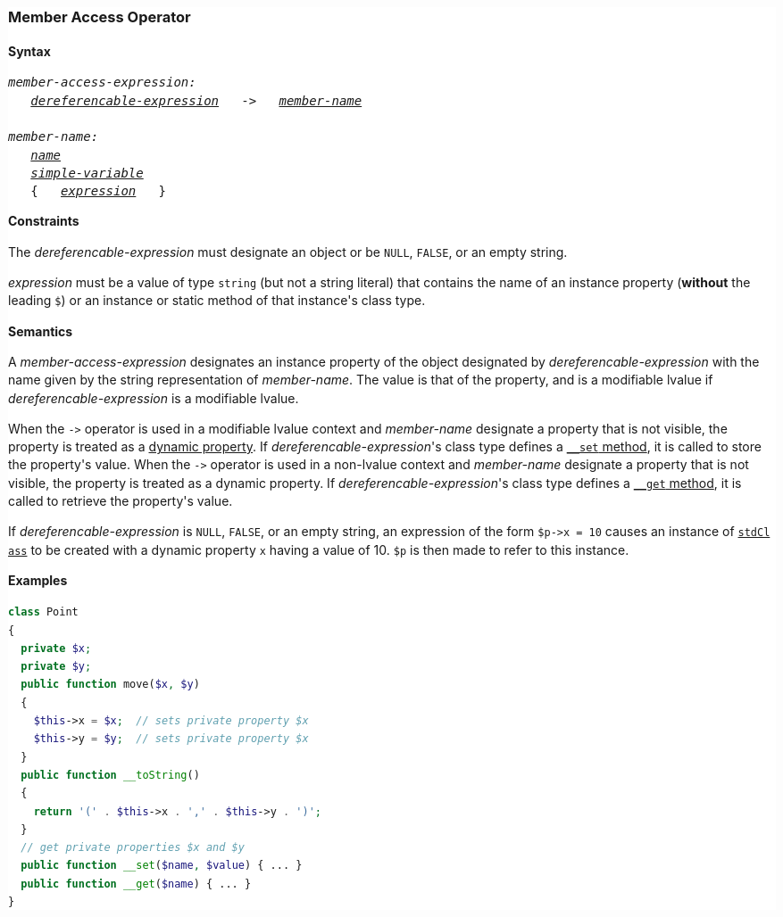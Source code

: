 ### Member Access Operator

**Syntax**



<pre>
<i id="grammar-member-access-expression">member-access-expression:</i>
   <i><a href="#grammar-dereferencable-expression">dereferencable-expression</a></i>   -&gt;   <i><a href="#grammar-member-name">member-name</a></i>

<i id="grammar-member-name">member-name:</i>
   <i><a href="09-lexical-structure.md#grammar-name">name</a></i>
   <i><a href="#grammar-simple-variable">simple-variable</a></i>
   {   <i><a href="#grammar-expression">expression</a></i>   }
</pre>

**Constraints**

The *dereferencable-expression* must designate an object or be `NULL`, `FALSE`,
or an empty string.

*expression* must be a value of type `string` (but not a string literal)
that contains the name of an instance property (**without** the
leading `$`) or an instance or static method of that instance's class
type.

**Semantics**

A *member-access-expression* designates an instance property of the object
designated by *dereferencable-expression* with the name given by the string
representation of *member-name*. The value is that of the property, and is a
modifiable lvalue if *dereferencable-expression* is a modifiable lvalue.

When the `->` operator is used in a modifiable lvalue context and *member-name*
designate a property that is not visible, the property is treated as a
[dynamic property](14-classes.md#dynamic-members). If *dereferencable-expression*'s class
type defines a [`__set` method](14-classes.md#method-__set), it is called to store the
property's value. When the `->` operator is used in a non-lvalue context
and *member-name* designate a property that is not visible, the property
is treated as a dynamic property. If *dereferencable-expression*'s
class type defines a [`__get` method](14-classes.md#method-__get),
it is called to retrieve the property's value.

If *dereferencable-expression* is `NULL`, `FALSE`, or an empty string, an expression
of the form `$p->x = 10` causes an instance of [`stdClass`](14-classes.md#class-stdclass)
to be created with a dynamic property `x` having a value of 10. `$p` is then made
to refer to this instance.

**Examples**

```PHP
class Point
{
  private $x;
  private $y;
  public function move($x, $y)
  {
    $this->x = $x;  // sets private property $x
    $this->y = $y;  // sets private property $x
  }
  public function __toString()
  {
    return '(' . $this->x . ',' . $this->y . ')';
  }
  // get private properties $x and $y
  public function __set($name, $value) { ... }
  public function __get($name) { ... }
}
```